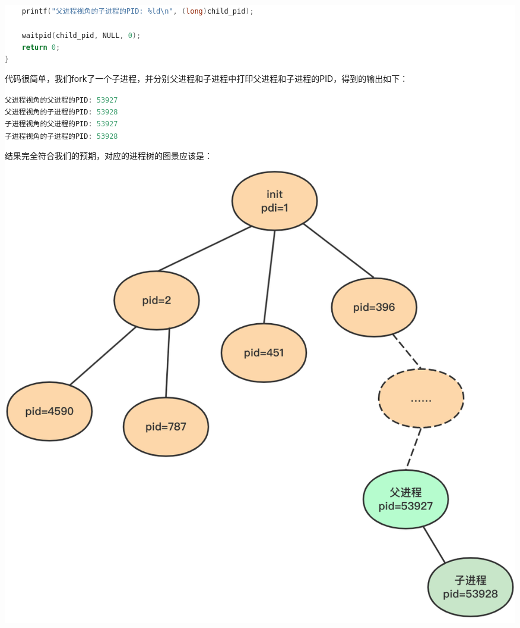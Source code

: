 ```c
    printf("父进程视角的子进程的PID: %ld\n", (long)child_pid);
    
    waitpid(child_pid, NULL, 0);
    return 0;
}
```

代码很简单，我们fork了一个子进程，并分别父进程和子进程中打印父进程和子进程的PID，得到的输出如下：

```c
父进程视角的父进程的PID: 53927
父进程视角的子进程的PID: 53928
子进程视角的父进程的PID: 53927
子进程视角的子进程的PID: 53928
```

结果完全符合我们的预期，对应的进程树的图景应该是：

![Untitled](images/Untitled%202.png)
